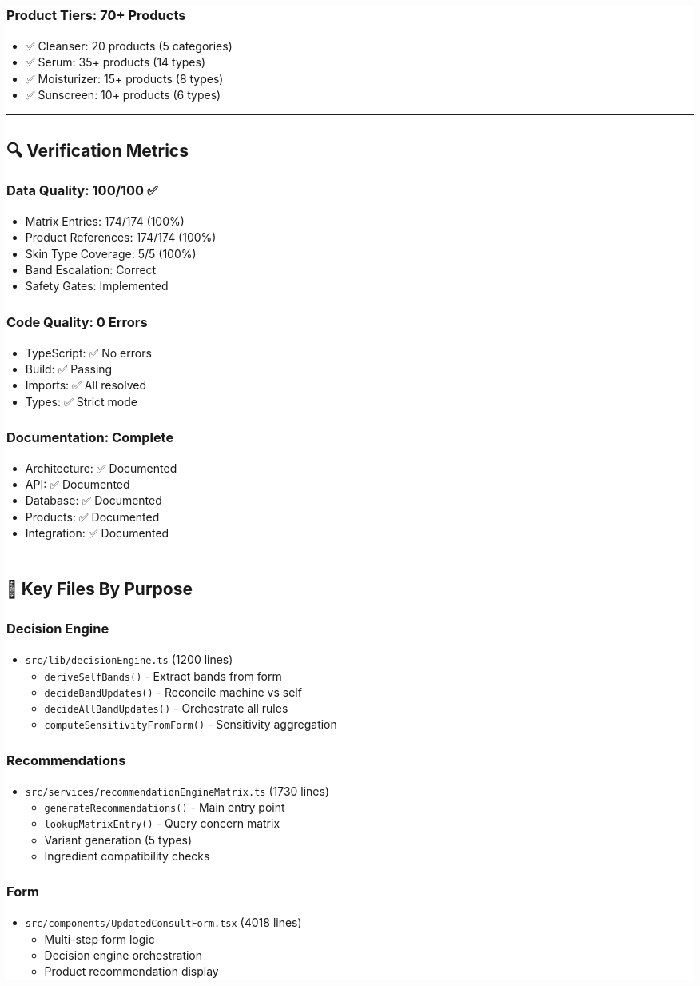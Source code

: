 ### Product Tiers: 70+ Products
- ✅ Cleanser: 20 products (5 categories)
- ✅ Serum: 35+ products (14 types)
- ✅ Moisturizer: 15+ products (8 types)
- ✅ Sunscreen: 10+ products (6 types)

---

## 🔍 Verification Metrics

### Data Quality: 100/100 ✅
- Matrix Entries: 174/174 (100%)
- Product References: 174/174 (100%)
- Skin Type Coverage: 5/5 (100%)
- Band Escalation: Correct
- Safety Gates: Implemented

### Code Quality: 0 Errors
- TypeScript: ✅ No errors
- Build: ✅ Passing
- Imports: ✅ All resolved
- Types: ✅ Strict mode

### Documentation: Complete
- Architecture: ✅ Documented
- API: ✅ Documented
- Database: ✅ Documented
- Products: ✅ Documented
- Integration: ✅ Documented

---

## 📁 Key Files By Purpose

### Decision Engine
- `src/lib/decisionEngine.ts` (1200 lines)
  - `deriveSelfBands()` - Extract bands from form
  - `decideBandUpdates()` - Reconcile machine vs self
  - `decideAllBandUpdates()` - Orchestrate all rules
  - `computeSensitivityFromForm()` - Sensitivity aggregation

### Recommendations
- `src/services/recommendationEngineMatrix.ts` (1730 lines)
  - `generateRecommendations()` - Main entry point
  - `lookupMatrixEntry()` - Query concern matrix
  - Variant generation (5 types)
  - Ingredient compatibility checks

### Form
- `src/components/UpdatedConsultForm.tsx` (4018 lines)
  - Multi-step form logic
  - Decision engine orchestration
  - Product recommendation display
